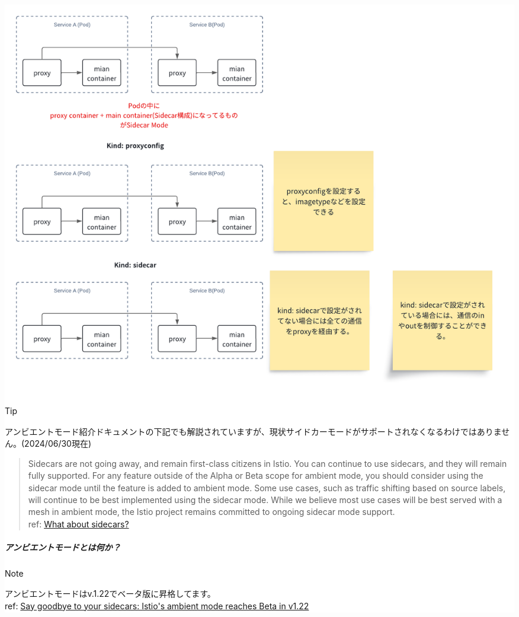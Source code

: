 ![Istioの構成](../../image/7.png)

> [!TIP]
> アンビエントモード紹介ドキュメントの下記でも解説されていますが、現状サイドカーモードがサポートされなくなるわけではありません。(2024/06/30現在)
> > Sidecars are not going away, and remain first-class citizens in Istio. You can continue to use sidecars, and they will remain fully supported. For any feature outside of the Alpha or Beta scope for ambient mode, you should consider using the sidecar mode until the feature is added to ambient mode. Some use cases, such as traffic shifting based on source labels, will continue to be best implemented using the sidecar mode. While we believe most use cases will be best served with a mesh in ambient mode, the Istio project remains committed to ongoing sidecar mode support.<br>
> > ref: [What about sidecars?](https://istio.io/latest/blog/2024/ambient-reaches-beta/#what-about-sidecars)

##### アンビエントモードとは何か？

> [!NOTE]
> アンビエントモードはv.1.22でベータ版に昇格してます。<br>
ref: [Say goodbye to your sidecars: Istio's ambient mode reaches Beta in v1.22](https://istio.io/latest/blog/2024/ambient-reaches-beta/)

